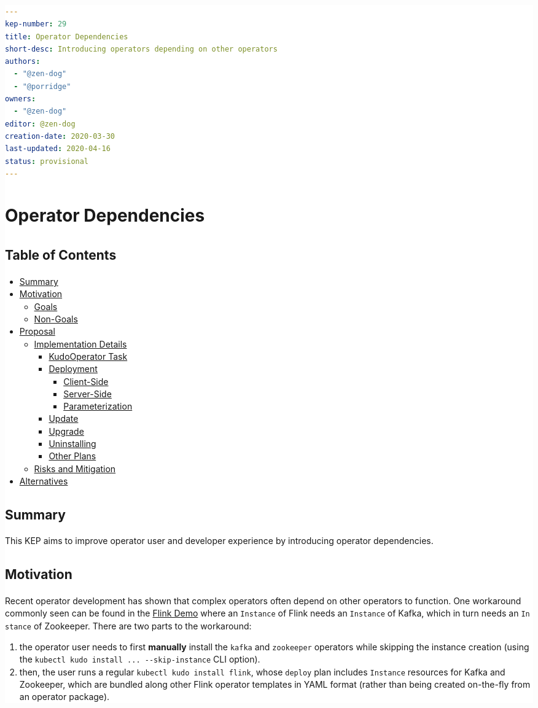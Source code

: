 ```yaml
---
kep-number: 29
title: Operator Dependencies
short-desc: Introducing operators depending on other operators
authors:
  - "@zen-dog"
  - "@porridge"
owners:
  - "@zen-dog"
editor: @zen-dog
creation-date: 2020-03-30
last-updated: 2020-04-16
status: provisional
---
```


# Operator Dependencies

## Table of Contents

* [Summary](#summary)
* [Motivation](#motivation)
  * [Goals](#goals)
  * [Non-Goals](#non-goals)
* [Proposal](#proposal)
  * [Implementation Details](#implementation-details)
    * [KudoOperator Task](#kudooperator-task)
    * [Deployment](#deployment)
      * [Client-Side](#client-side)
      * [Server-Side](#server-side)
      * [Parameterization](#dependencies-parametrization)
    * [Update](#update)
    * [Upgrade](#upgrade)
    * [Uninstalling](#uninstalling)
    * [Other Plans](#other-plans)
  * [Risks and Mitigation](#risks-and-mitigation)
* [Alternatives](#alternatives)

## Summary

This KEP aims to improve operator user and developer experience by introducing operator dependencies.

## Motivation

Recent operator development has shown that complex operators often depend on other operators to function. One workaround commonly seen can be found in the [Flink Demo](https://github.com/kudobuilder/operators/tree/master/repository/flink/docs/demo/financial-fraud) where an `Instance` of Flink needs an `Instance` of Kafka, which in turn needs an `Instance` of Zookeeper. There are two parts to the workaround:
1. the operator user needs to first **manually** install the `kafka` and `zookeeper` operators while skipping the instance creation (using the `kubectl kudo install ... --skip-instance` CLI option).
2. then, the user runs a regular `kubectl kudo install flink`, whose `deploy` plan includes `Instance` resources for Kafka and Zookeeper, which are bundled along other Flink operator templates in YAML format (rather than being created on-the-fly from an operator package).
